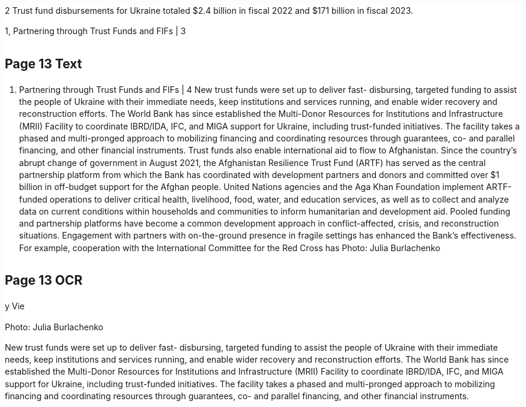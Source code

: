 2 Trust fund disbursements for Ukraine totaled $2.4 billion in fiscal 2022 and $171 billion in fiscal 2023.

1, Partnering through Trust Funds and FIFs | 3

## Page 13 Text
1. Partnering through Trust Funds and FIFs  |  4
New trust funds were set up to deliver fast-
disbursing, targeted funding to assist the people of 
Ukraine with their immediate needs, keep institutions 
and services running, and enable wider recovery 
and reconstruction efforts. The World Bank has 
since established the Multi-Donor Resources for 
Institutions and Infrastructure (MRII) Facility 
to coordinate IBRD/IDA, IFC, and MIGA support 
for Ukraine, including trust-funded initiatives. The 
facility takes a phased and multi-pronged approach 
to mobilizing financing and coordinating resources 
through guarantees, co- and parallel financing, and 
other financial instruments. 
Trust funds also enable international aid to flow to 
Afghanistan. Since the country’s abrupt change 
of government in August 2021, the Afghanistan 
Resilience Trust Fund (ARTF) has served as the 
central partnership platform from which the Bank has 
coordinated with development partners and donors 
and committed over $1 billion in off-budget support 
for the Afghan people. United Nations agencies and 
the Aga Khan Foundation implement ARTF-funded 
operations to deliver critical health, livelihood, food, 
water, and education services, as well as to collect 
and analyze data on current conditions within 
households and communities to inform humanitarian 
and development aid.
Pooled funding and partnership platforms have 
become a common development approach in 
conflict-affected, crisis, and reconstruction situations. 
Engagement with partners with on-the-ground 
presence in fragile settings has enhanced the 
Bank’s effectiveness. For example, cooperation with 
the International Committee for the Red Cross has 
Photo: Julia Burlachenko

## Page 13 OCR
y Vie

Photo: Julia Burlachenko

New trust funds were set up to deliver fast-
disbursing, targeted funding to assist the people of
Ukraine with their immediate needs, keep institutions
and services running, and enable wider recovery
and reconstruction efforts. The World Bank has
since established the Multi-Donor Resources for
Institutions and Infrastructure (MRII) Facility
to coordinate IBRD/IDA, IFC, and MIGA support
for Ukraine, including trust-funded initiatives. The
facility takes a phased and multi-pronged approach
to mobilizing financing and coordinating resources
through guarantees, co- and parallel financing, and
other financial instruments.
